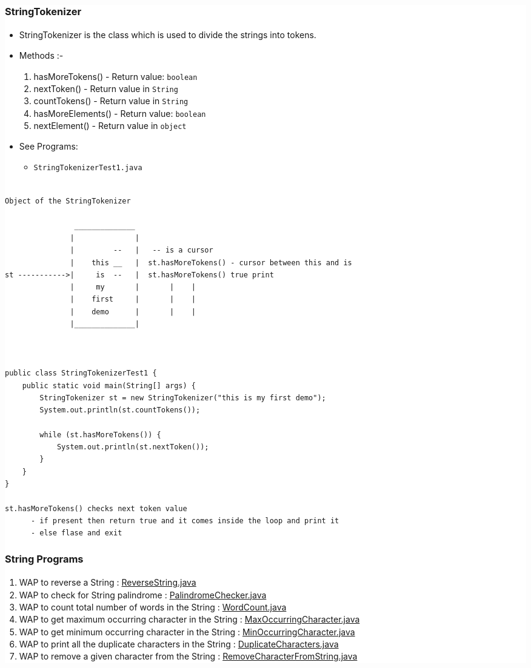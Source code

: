 ### StringTokenizer

- StringTokenizer is the class which is used to divide the strings into tokens.


- Methods :-
   1. hasMoreTokens() - Return value: `boolean`
   2. nextToken() - Return value in `String`
   3. countTokens() - Return value in `String`
   4. hasMoreElements() - Return value: `boolean`
   5. nextElement()  - Return value in `object`


- See Programs:
  - `StringTokenizerTest1.java`



```

Object of the StringTokenizer

                ______________
               |              |
               |         --   |   -- is a cursor 
               |    this __   |  st.hasMoreTokens() - cursor between this and is
st ----------->|     is  --   |  st.hasMoreTokens() true print
               |     my       |       |    |
               |    first     |       |    |
               |    demo      |       |    |
               |______________|



public class StringTokenizerTest1 {
    public static void main(String[] args) {
        StringTokenizer st = new StringTokenizer("this is my first demo");
        System.out.println(st.countTokens());

        while (st.hasMoreTokens()) {
            System.out.println(st.nextToken());
        }
    }
}

st.hasMoreTokens() checks next token value 
      - if present then return true and it comes inside the loop and print it 
      - else flase and exit

```


### String Programs
1. WAP to reverse a String : [ReverseString.java](_3_String_Buffer_Builder_Tokenizer%2FStringPrograms%2FReverseString.java)
2. WAP to check for String palindrome : [PalindromeChecker.java](_3_String_Buffer_Builder_Tokenizer%2FStringPrograms%2FPalindromeChecker.java)
3. WAP to count total number of words in the String : [WordCount.java](_3_String_Buffer_Builder_Tokenizer%2FStringPrograms%2FWordCount.java)
4. WAP to get maximum occurring character in the String : [MaxOccurringCharacter.java](_3_String_Buffer_Builder_Tokenizer%2FStringPrograms%2FMaxOccurringCharacter.java)
5. WAP to get minimum occurring character in the String : [MinOccurringCharacter.java](_3_String_Buffer_Builder_Tokenizer%2FStringPrograms%2FMinOccurringCharacter.java)
6. WAP to print all the duplicate characters in the String : [DuplicateCharacters.java](_3_String_Buffer_Builder_Tokenizer%2FStringPrograms%2FDuplicateCharacters.java)
7. WAP to remove a given character from the String : [RemoveCharacterFromString.java](_3_String_Buffer_Builder_Tokenizer%2FStringPrograms%2FRemoveCharacterFromString.java)